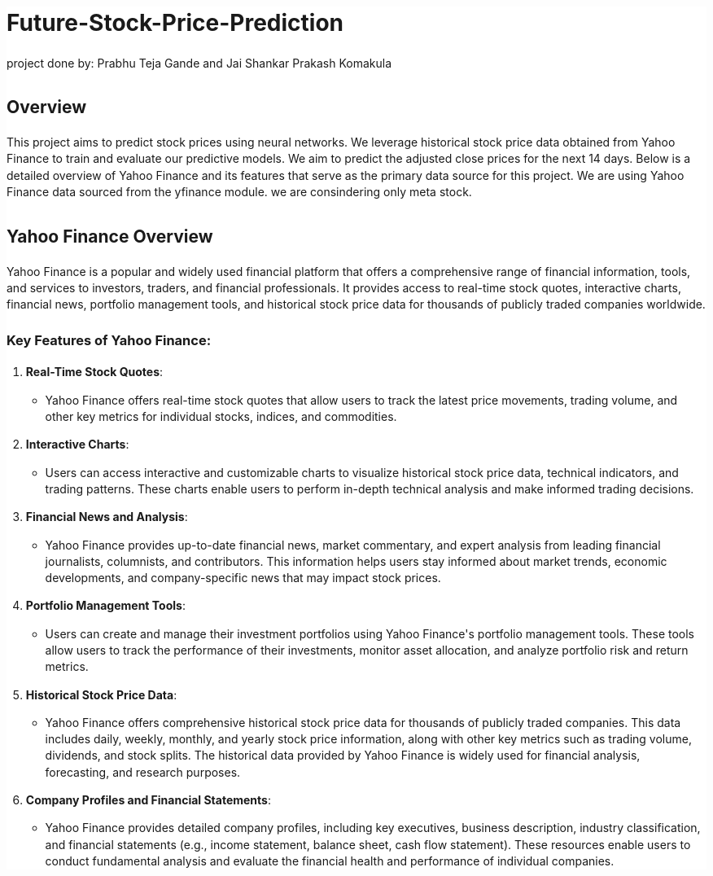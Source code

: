 # Future-Stock-Price-Prediction
project done by: Prabhu Teja Gande and Jai Shankar Prakash Komakula

## Overview

This project aims to predict stock prices using neural networks. We leverage historical stock price data obtained from Yahoo Finance to train and evaluate our predictive models. We aim to predict the adjusted close prices for the next 14 days. Below is a detailed overview of Yahoo Finance and its features that serve as the primary data source for this project. We are using Yahoo Finance data sourced from the yfinance module.
we are consindering only meta stock.
## Yahoo Finance Overview

Yahoo Finance is a popular and widely used financial platform that offers a comprehensive range of financial information, tools, and services to investors, traders, and financial professionals. It provides access to real-time stock quotes, interactive charts, financial news, portfolio management tools, and historical stock price data for thousands of publicly traded companies worldwide.

### Key Features of Yahoo Finance:

1. **Real-Time Stock Quotes**: 
   - Yahoo Finance offers real-time stock quotes that allow users to track the latest price movements, trading volume, and other key metrics for individual stocks, indices, and commodities.

2. **Interactive Charts**: 
   - Users can access interactive and customizable charts to visualize historical stock price data, technical indicators, and trading patterns. These charts enable users to perform in-depth technical analysis and make informed trading decisions.

3. **Financial News and Analysis**: 
   - Yahoo Finance provides up-to-date financial news, market commentary, and expert analysis from leading financial journalists, columnists, and contributors. This information helps users stay informed about market trends, economic developments, and company-specific news that may impact stock prices.

4. **Portfolio Management Tools**: 
   - Users can create and manage their investment portfolios using Yahoo Finance's portfolio management tools. These tools allow users to track the performance of their investments, monitor asset allocation, and analyze portfolio risk and return metrics.

5. **Historical Stock Price Data**: 
   - Yahoo Finance offers comprehensive historical stock price data for thousands of publicly traded companies. This data includes daily, weekly, monthly, and yearly stock price information, along with other key metrics such as trading volume, dividends, and stock splits. The historical data provided by Yahoo Finance is widely used for financial analysis, forecasting, and research purposes.

6. **Company Profiles and Financial Statements**: 
   - Yahoo Finance provides detailed company profiles, including key executives, business description, industry classification, and financial statements (e.g., income statement, balance sheet, cash flow statement). These resources enable users to conduct fundamental analysis and evaluate the financial health and performance of individual companies.
